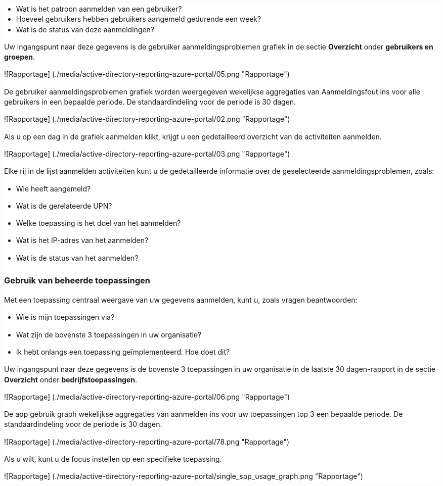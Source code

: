 - Wat is het patroon aanmelden van een gebruiker?
- Hoeveel gebruikers hebben gebruikers aangemeld gedurende een week?
- Wat is de status van deze aanmeldingen?

Uw ingangspunt naar deze gegevens is de gebruiker aanmeldingsproblemen grafiek in de sectie **Overzicht** onder **gebruikers en groepen**.

 ![Rapportage] (./media/active-directory-reporting-azure-portal/05.png "Rapportage")

De gebruiker aanmeldingsproblemen grafiek worden weergegeven wekelijkse aggregaties van Aanmeldingsfout ins voor alle gebruikers in een bepaalde periode. De standaardindeling voor de periode is 30 dagen.

![Rapportage] (./media/active-directory-reporting-azure-portal/02.png "Rapportage")

Als u op een dag in de grafiek aanmelden klikt, krijgt u een gedetailleerd overzicht van de activiteiten aanmelden.

![Rapportage] (./media/active-directory-reporting-azure-portal/03.png "Rapportage")

Elke rij in de lijst aanmelden activiteiten kunt u de gedetailleerde informatie over de geselecteerde aanmeldingsproblemen, zoals:

- Wie heeft aangemeld?

- Wat is de gerelateerde UPN?

- Welke toepassing is het doel van het aanmelden?

- Wat is het IP-adres van het aanmelden?

- Wat is de status van het aanmelden?

### <a name="usage-of-managed-applications"></a>Gebruik van beheerde toepassingen

Met een toepassing centraal weergave van uw gegevens aanmelden, kunt u, zoals vragen beantwoorden:

- Wie is mijn toepassingen via?

- Wat zijn de bovenste 3 toepassingen in uw organisatie?

- Ik hebt onlangs een toepassing geïmplementeerd. Hoe doet dit?


Uw ingangspunt naar deze gegevens is de bovenste 3 toepassingen in uw organisatie in de laatste 30 dagen-rapport in de sectie **Overzicht** onder **bedrijfstoepassingen**.

 ![Rapportage] (./media/active-directory-reporting-azure-portal/06.png "Rapportage")


De app gebruik graph wekelijkse aggregaties van aanmelden ins voor uw toepassingen top 3 een bepaalde periode. De standaardindeling voor de periode is 30 dagen.

![Rapportage] (./media/active-directory-reporting-azure-portal/78.png "Rapportage")

Als u wilt, kunt u de focus instellen op een specifieke toepassing.

![Rapportage] (./media/active-directory-reporting-azure-portal/single_spp_usage_graph.png "Rapportage")

